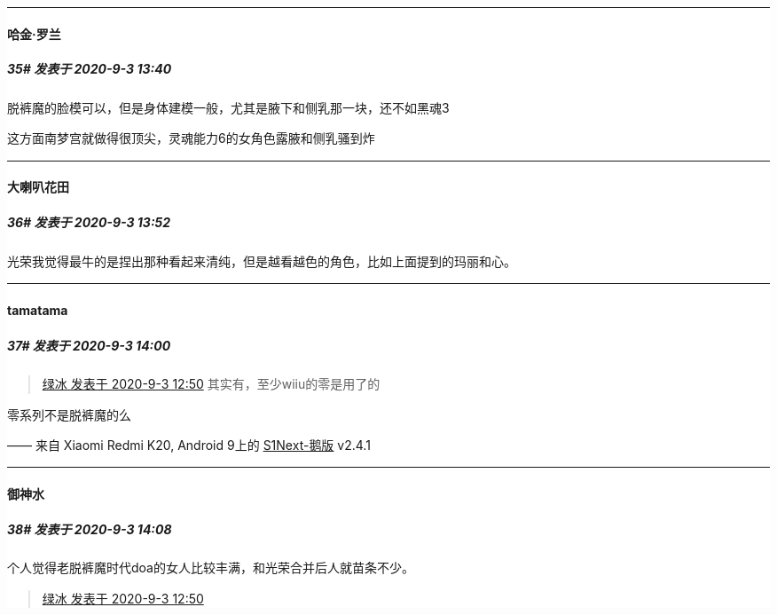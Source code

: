





*****

####  哈金·罗兰  
##### 35#       发表于 2020-9-3 13:40




脱裤魔的脸模可以，但是身体建模一般，尤其是腋下和侧乳那一块，还不如黑魂3

这方面南梦宫就做得很顶尖，灵魂能力6的女角色露腋和侧乳骚到炸







*****

####  大喇叭花田  
##### 36#       发表于 2020-9-3 13:52




光荣我觉得最牛的是捏出那种看起来清纯，但是越看越色的角色，比如上面提到的玛丽和心。







*****

####  tamatama  
##### 37#       发表于 2020-9-3 14:00



<blockquote><a href="httphttps://bbs.saraba1st.com/2b/forum.php?mod=redirect&amp;goto=findpost&amp;pid=48628530&amp;ptid=1957941" target="_blank">绿冰 发表于 2020-9-3 12:50</a>
其实有，至少wiiu的零是用了的</blockquote>
零系列不是脱裤魔的么

—— 来自 Xiaomi Redmi K20, Android 9上的 [S1Next-鹅版](https://github.com/ykrank/S1-Next/releases) v2.4.1







*****

####  御神水  
##### 38#       发表于 2020-9-3 14:08




个人觉得老脱裤魔时代doa的女人比较丰满，和光荣合并后人就苗条不少。
 <blockquote><a href="httphttps://bbs.saraba1st.com/2b/forum.php?mod=redirect&amp;goto=findpost&amp;pid=48628530&amp;ptid=1957941" target="_blank">绿冰 发表于 2020-9-3 12:50</a>
